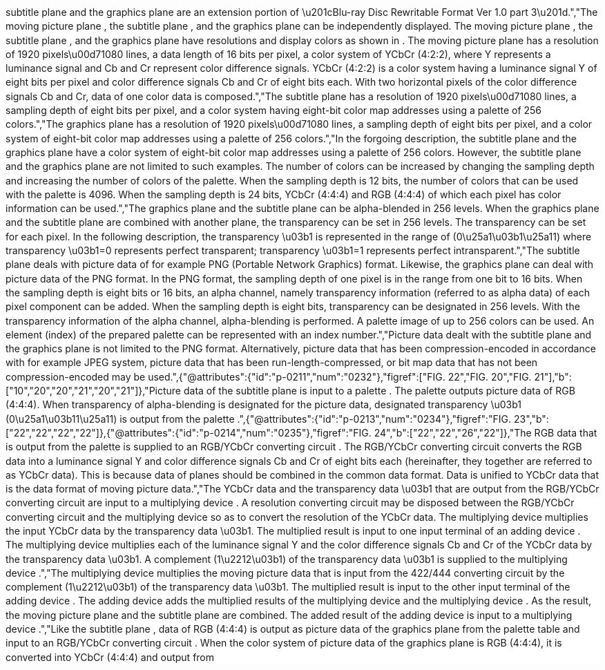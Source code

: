 subtitle plane  and the graphics plane  are an extension portion of \u201cBlu-ray Disc Rewritable Format Ver 1.0 part 3\u201d.","The moving picture plane , the subtitle plane , and the graphics plane  can be independently displayed. The moving picture plane , the subtitle plane , and the graphics plane  have resolutions and display colors as shown in . The moving picture plane  has a resolution of 1920 pixels\u00d71080 lines, a data length of 16 bits per pixel, a color system of YCbCr (4:2:2), where Y represents a luminance signal and Cb and Cr represent color difference signals. YCbCr (4:2:2) is a color system having a luminance signal Y of eight bits per pixel and color difference signals Cb and Cr of eight bits each. With two horizontal pixels of the color difference signals Cb and Cr, data of one color data is composed.","The subtitle plane  has a resolution of 1920 pixels\u00d71080 lines, a sampling depth of eight bits per pixel, and a color system having eight-bit color map addresses using a palette of 256 colors.","The graphics plane  has a resolution of 1920 pixels\u00d71080 lines, a sampling depth of eight bits per pixel, and a color system of eight-bit color map addresses using a palette of 256 colors.","In the forgoing description, the subtitle plane  and the graphics plane  have a color system of eight-bit color map addresses using a palette of 256 colors. However, the subtitle plane  and the graphics plane  are not limited to such examples. The number of colors can be increased by changing the sampling depth and increasing the number of colors of the palette. When the sampling depth is 12 bits, the number of colors that can be used with the palette is 4096. When the sampling depth is 24 bits, YCbCr (4:4:4) and RGB (4:4:4) of which each pixel has color information can be used.","The graphics plane  and the subtitle plane  can be alpha-blended in 256 levels. When the graphics plane  and the subtitle plane  are combined with another plane, the transparency can be set in 256 levels. The transparency can be set for each pixel. In the following description, the transparency \u03b1 is represented in the range of (0\u25a1\u03b1\u25a11) where transparency \u03b1=0 represents perfect transparent; transparency \u03b1=1 represents perfect intransparent.","The subtitle plane  deals with picture data of for example PNG (Portable Network Graphics) format. Likewise, the graphics plane  can deal with picture data of the PNG format. In the PNG format, the sampling depth of one pixel is in the range from one bit to 16 bits. When the sampling depth is eight bits or 16 bits, an alpha channel, namely transparency information (referred to as alpha data) of each pixel component can be added. When the sampling depth is eight bits, transparency can be designated in 256 levels. With the transparency information of the alpha channel, alpha-blending is performed. A palette image of up to 256 colors can be used. An element (index) of the prepared palette can be represented with an index number.","Picture data dealt with the subtitle plane  and the graphics plane  is not limited to the PNG format. Alternatively, picture data that has been compression-encoded in accordance with for example JPEG system, picture data that has been run-length-compressed, or bit map data that has not been compression-encoded may be used.",{"@attributes":{"id":"p-0211","num":"0232"},"figref":["FIG. 22","FIG. 20","FIG. 21"],"b":["10","20","20","21","20","21"]},"Picture data of the subtitle plane  is input to a palette . The palette  outputs picture data of RGB (4:4:4). When transparency of alpha-blending is designated for the picture data, designated transparency \u03b1 (0\u25a1\u03b11\u25a11) is output from the palette .",{"@attributes":{"id":"p-0213","num":"0234"},"figref":"FIG. 23","b":["22","22","22","22"]},{"@attributes":{"id":"p-0214","num":"0235"},"figref":"FIG. 24","b":["22","22","26","22"]},"The RGB data that is output from the palette  is supplied to an RGB\/YCbCr converting circuit . The RGB\/YCbCr converting circuit  converts the RGB data into a luminance signal Y and color difference signals Cb and Cr of eight bits each (hereinafter, they together are referred to as YCbCr data). This is because data of planes should be combined in the common data format. Data is unified to YCbCr data that is the data format of moving picture data.","The YCbCr data and the transparency data \u03b1 that are output from the RGB\/YCbCr converting circuit  are input to a multiplying device . A resolution converting circuit may be disposed between the RGB\/YCbCr converting circuit  and the multiplying device  so as to convert the resolution of the YCbCr data. The multiplying device  multiplies the input YCbCr data by the transparency data \u03b1. The multiplied result is input to one input terminal of an adding device . The multiplying device  multiplies each of the luminance signal Y and the color difference signals Cb and Cr of the YCbCr data by the transparency data \u03b1. A complement (1\u2212\u03b1) of the transparency data \u03b1 is supplied to the multiplying device .","The multiplying device  multiplies the moving picture data that is input from the 422\/444 converting circuit  by the complement (1\u2212\u03b1) of the transparency data \u03b1. The multiplied result is input to the other input terminal of the adding device . The adding device  adds the multiplied results of the multiplying device  and the multiplying device . As the result, the moving picture plane  and the subtitle plane  are combined. The added result of the adding device  is input to a multiplying device .","Like the subtitle plane , data of RGB (4:4:4) is output as picture data of the graphics plane  from the palette table  and input to an RGB\/YCbCr converting circuit . When the color system of picture data of the graphics plane  is RGB (4:4:4), it is converted into YCbCr (4:4:4) and output from